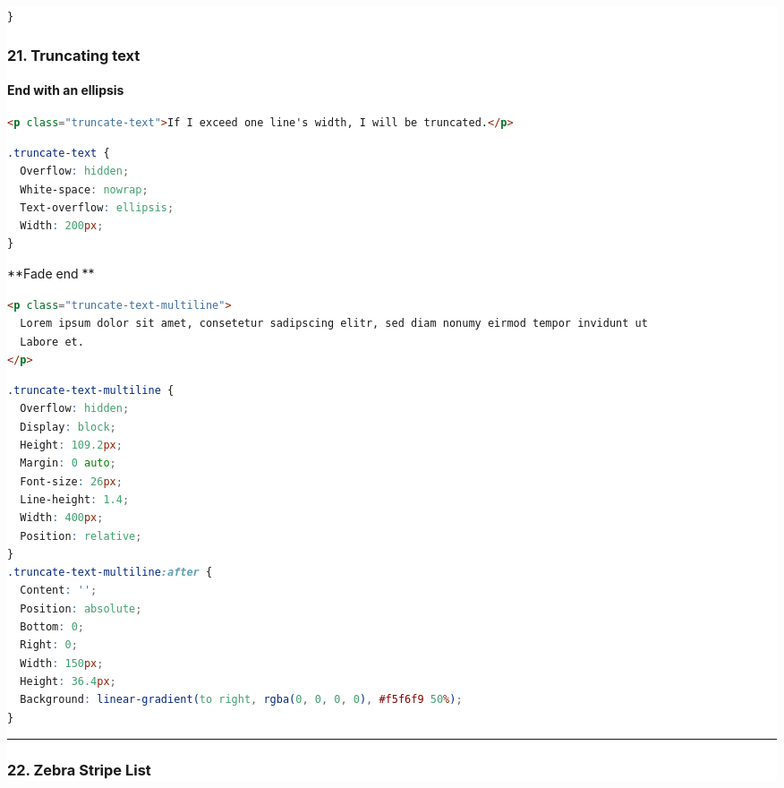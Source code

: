 ```css
}
```

### 21. Truncating text

**End with an ellipsis**

```html
<p class="truncate-text">If I exceed one line's width, I will be truncated.</p>
```

```css
.truncate-text {
  Overflow: hidden;
  White-space: nowrap;
  Text-overflow: ellipsis;
  Width: 200px;
}
```


**Fade end **

```html
<p class="truncate-text-multiline">
  Lorem ipsum dolor sit amet, consetetur sadipscing elitr, sed diam nonumy eirmod tempor invidunt ut
  Labore et.
</p>
```

```css
.truncate-text-multiline {
  Overflow: hidden;
  Display: block;
  Height: 109.2px;
  Margin: 0 auto;
  Font-size: 26px;
  Line-height: 1.4;
  Width: 400px;
  Position: relative;
}
.truncate-text-multiline:after {
  Content: '';
  Position: absolute;
  Bottom: 0;
  Right: 0;
  Width: 150px;
  Height: 36.4px;
  Background: linear-gradient(to right, rgba(0, 0, 0, 0), #f5f6f9 50%);
}
```

---

### 22. Zebra Stripe List
